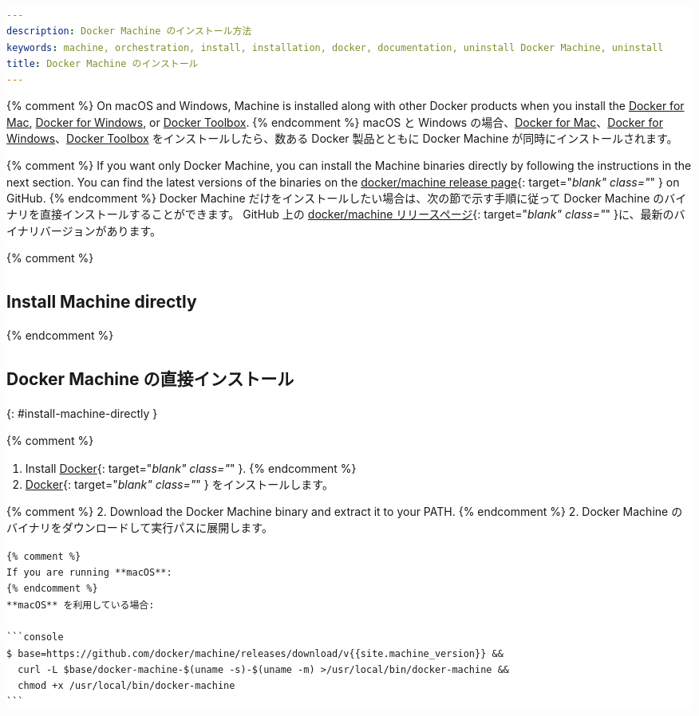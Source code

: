 ```yaml
---
description: Docker Machine のインストール方法
keywords: machine, orchestration, install, installation, docker, documentation, uninstall Docker Machine, uninstall
title: Docker Machine のインストール
---
```


{% comment %}
On macOS and Windows, Machine is installed along with other Docker products when
you install the [Docker for Mac](/docker-for-mac/index.md),
[Docker for Windows](/docker-for-windows/index.md), or
[Docker Toolbox](/toolbox/overview.md).
{% endcomment %}
macOS と Windows の場合、[Docker for Mac](/docker-for-mac/index.md)、[Docker for Windows](/docker-for-windows/index.md)、[Docker Toolbox](/toolbox/overview.md) をインストールしたら、数ある Docker 製品とともに Docker Machine が同時にインストールされます。

{% comment %}
If you want only Docker Machine, you can install the Machine binaries directly
by following the instructions in the next section. You can find the latest
versions of the binaries on the [docker/machine release
page](https://github.com/docker/machine/releases/){: target="_blank" class="_" }
on GitHub.
{% endcomment %}
Docker Machine だけをインストールしたい場合は、次の節で示す手順に従って Docker Machine のバイナリを直接インストールすることができます。
GitHub 上の [docker/machine リリースページ](https://github.com/docker/machine/releases/){: target="_blank" class="_" }に、最新のバイナリバージョンがあります。

{% comment %}
## Install Machine directly
{% endcomment %}
## Docker Machine の直接インストール
{: #install-machine-directly }

{% comment %}
1.  Install [Docker](/engine/installation/index.md){: target="_blank" class="_" }.
{% endcomment %}
1.  [Docker](/engine/installation/index.md){: target="_blank" class="_" } をインストールします。

{% comment %}
2.  Download the Docker Machine binary and extract it to your PATH.
{% endcomment %}
2.  Docker Machine のバイナリをダウンロードして実行パスに展開します。

    {% comment %}
    If you are running **macOS**:
    {% endcomment %}
    **macOS** を利用している場合:

    ```console
    $ base=https://github.com/docker/machine/releases/download/v{{site.machine_version}} &&
      curl -L $base/docker-machine-$(uname -s)-$(uname -m) >/usr/local/bin/docker-machine &&
      chmod +x /usr/local/bin/docker-machine
    ```
